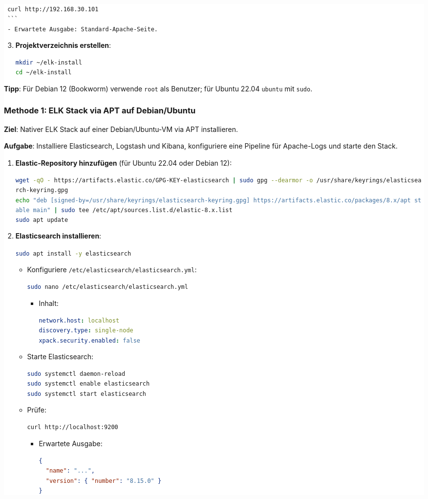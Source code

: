      curl http://192.168.30.101
     ```
     - Erwartete Ausgabe: Standard-Apache-Seite.
3. **Projektverzeichnis erstellen**:
   ```bash
   mkdir ~/elk-install
   cd ~/elk-install
   ```

**Tipp**: Für Debian 12 (Bookworm) verwende `root` als Benutzer; für Ubuntu 22.04 `ubuntu` mit `sudo`.

### Methode 1: ELK Stack via APT auf Debian/Ubuntu

**Ziel**: Nativer ELK Stack auf einer Debian/Ubuntu-VM via APT installieren.

**Aufgabe**: Installiere Elasticsearch, Logstash und Kibana, konfiguriere eine Pipeline für Apache-Logs und starte den Stack.

1. **Elastic-Repository hinzufügen** (für Ubuntu 22.04 oder Debian 12):
   ```bash
   wget -qO - https://artifacts.elastic.co/GPG-KEY-elasticsearch | sudo gpg --dearmor -o /usr/share/keyrings/elasticsearch-keyring.gpg
   echo "deb [signed-by=/usr/share/keyrings/elasticsearch-keyring.gpg] https://artifacts.elastic.co/packages/8.x/apt stable main" | sudo tee /etc/apt/sources.list.d/elastic-8.x.list
   sudo apt update
   ```

2. **Elasticsearch installieren**:
   ```bash
   sudo apt install -y elasticsearch
   ```
   - Konfiguriere `/etc/elasticsearch/elasticsearch.yml`:
     ```bash
     sudo nano /etc/elasticsearch/elasticsearch.yml
     ```
     - Inhalt:
       ```yaml
       network.host: localhost
       discovery.type: single-node
       xpack.security.enabled: false
       ```
   - Starte Elasticsearch:
     ```bash
     sudo systemctl daemon-reload
     sudo systemctl enable elasticsearch
     sudo systemctl start elasticsearch
     ```
   - Prüfe:
     ```bash
     curl http://localhost:9200
     ```
     - Erwartete Ausgabe:
       ```json
       {
         "name": "...",
         "version": { "number": "8.15.0" }
       }
       ```
